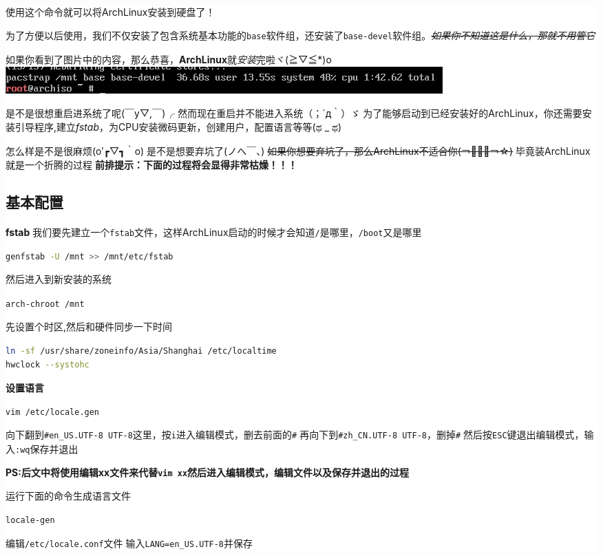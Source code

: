 使用这个命令就可以将ArchLinux安装到硬盘了！

为了方便以后使用，我们不仅安装了包含系统基本功能的`base`软件组，还安装了`base-devel`软件组。~~*如果你不知道这是什么，那就不用管它*~~

如果你看到了图片中的内容，那么恭喜，**ArchLinux**就*安装*完啦ヾ(≧▽≦*)o
![安装完成](/static/HTUAL1-6.jpg)

是不是很想重启进系统了呢(￣y▽,￣)╭ 然而现在重启并不能进入系统（；´д｀）ゞ
为了能够启动到已经安装好的ArchLinux，你还需要安装引导程序,建立*fstab*，为CPU安装微码更新，创建用户，配置语言等等(ಥ _ ಥ)

怎么样是不是很麻烦(o′┏▽┓｀o) 是不是想要弃坑了(ノへ￣、)
~~如果你想要弃坑了，那么ArchLinux不适合你(￢︿̫̿￢☆)~~
毕竟装ArchLinux就是一个折腾的过程
**前排提示：下面的过程将会显得非常枯燥！！！**

## 基本配置

**fstab**
我们要先建立一个`fstab`文件，这样ArchLinux启动的时候才会知道`/`是哪里，`/boot`又是哪里

```bash
genfstab -U /mnt >> /mnt/etc/fstab
```

然后进入到新安装的系统

```bash
arch-chroot /mnt
```

先设置个时区,然后和硬件同步一下时间

```bash
ln -sf /usr/share/zoneinfo/Asia/Shanghai /etc/localtime
hwclock --systohc
```

**设置语言**

```bash
vim /etc/locale.gen
```

向下翻到`#en_US.UTF-8 UTF-8`这里，按`i`进入编辑模式，删去前面的`#`
再向下到`#zh_CN.UTF-8 UTF-8`，删掉`#`
然后按`ESC`键退出编辑模式，输入`:wq`保存并退出

**PS:后文中将使用编辑xx文件来代替`vim xx`然后进入编辑模式，编辑文件以及保存并退出的过程**

运行下面的命令生成语言文件

```bash
locale-gen
```

编辑`/etc/locale.conf`文件
输入`LANG=en_US.UTF-8`并保存
